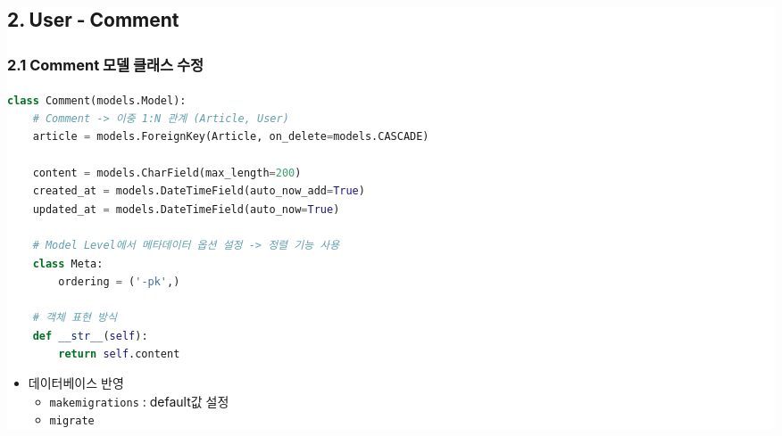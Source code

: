 ```python

```



## 2. User - Comment

### 2.1 Comment 모델 클래스 수정

```python
class Comment(models.Model):
    # Comment -> 이중 1:N 관계 (Article, User)
    article = models.ForeignKey(Article, on_delete=models.CASCADE)
    
    content = models.CharField(max_length=200)
    created_at = models.DateTimeField(auto_now_add=True)
    updated_at = models.DateTimeField(auto_now=True)
    
    # Model Level에서 메타데이터 옵션 설정 -> 정렬 기능 사용
    class Meta:
        ordering = ('-pk',)

    # 객체 표현 방식
    def __str__(self):
        return self.content
```

* 데이터베이스 반영
  * `makemigrations` : default값 설정
  * `migrate`
